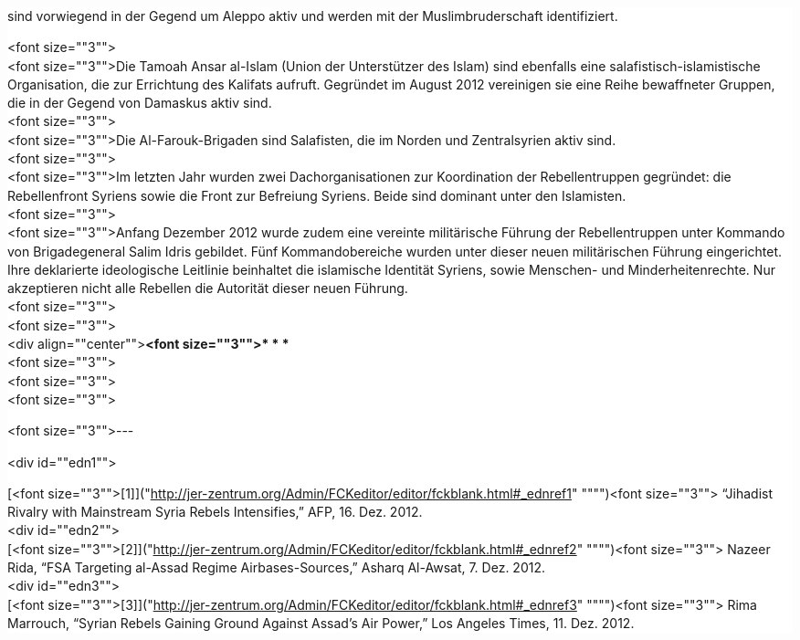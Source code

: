 sind vorwiegend in der Gegend um Aleppo aktiv und werden mit der Muslimbruderschaft identifiziert.</font></div><div><font size=""3""> </font></div><div><font size=""3"">Die Tamoah Ansar al-Islam (Union der Unterstützer des Islam) sind ebenfalls eine salafistisch-islamistische Organisation, die zur Errichtung des Kalifats aufruft. Gegründet im August 2012 vereinigen sie eine Reihe bewaffneter Gruppen, die in der Gegend von Damaskus aktiv sind.</font></div><div><font size=""3""> </font></div><div><font size=""3"">Die Al-Farouk-Brigaden sind Salafisten, die im Norden und Zentralsyrien aktiv sind.</font></div><div><font size=""3""> </font></div><div><font size=""3"">Im letzten Jahr wurden zwei Dachorganisationen zur Koordination der Rebellentruppen gegründet: die Rebellenfront Syriens sowie die Front zur Befreiung Syriens. Beide sind dominant unter den Islamisten.</font></div><div><font size=""3""> </font></div><div><font size=""3"">Anfang Dezember 2012 wurde zudem eine vereinte militärische Führung der Rebellentruppen unter Kommando von Brigadegeneral Salim Idris gebildet. Fünf Kommandobereiche wurden unter dieser neuen militärischen Führung eingerichtet. Ihre deklarierte ideologische Leitlinie beinhaltet die islamische Identität Syriens, sowie Menschen- und Minderheitenrechte. Nur akzeptieren nicht alle Rebellen die Autorität dieser neuen Führung.</font></div><div><font size=""3""> </font></div><div><font size=""3""> </font></div><div align=""center"">**<font size=""3"">\*<span> \* \*</span></font>**</div><div><font size=""3""> </font></div><div><font size=""3""> </font></div><div><font size=""3""> </font></div><div>  
  
<font size=""3"">---

</font><div id=""edn1""><div>[<span><span><span><font size=""3"">\[1\]</font></span></span></span>]("http://jer-zentrum.org/Admin/FCKeditor/editor/fckblank.html#_ednref1" """")<font size=""3""> “Jihadist Rivalry with Mainstream Syria Rebels Intensifies,” AFP, 16. Dez. 2012.</font></div></div><div id=""edn2""><div>[<span><span><span><font size=""3"">\[2\]</font></span></span></span>]("http://jer-zentrum.org/Admin/FCKeditor/editor/fckblank.html#_ednref2" """")<font size=""3""> Nazeer Rida, “FSA Targeting al-Assad Regime Airbases-Sources,” Asharq Al-Awsat, 7. Dez. 2012.</font></div></div><div id=""edn3""><div>[<span><span><span><font size=""3"">\[3\]</font></span></span></span>]("http://jer-zentrum.org/Admin/FCKeditor/editor/fckblank.html#_ednref3" """")<font size=""3""> Rima Marrouch, “Syrian Rebels Gaining Ground Against Assad’s Air Power,” Los Angeles Times, 11. Dez. 2012.</font></div></div></div>